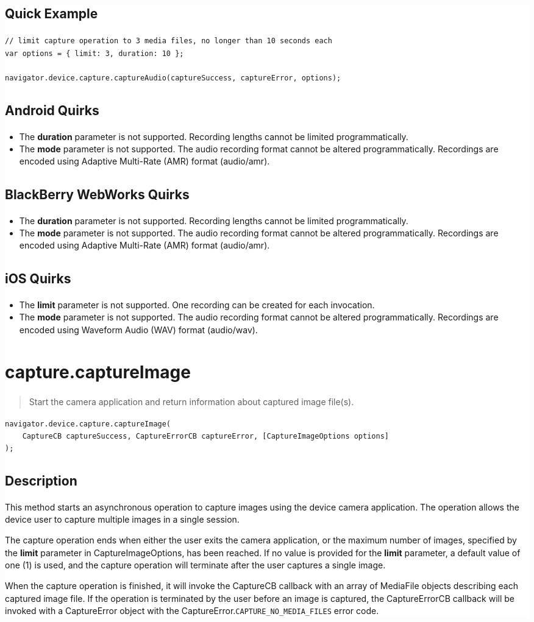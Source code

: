 Quick Example
-------------

    // limit capture operation to 3 media files, no longer than 10 seconds each
    var options = { limit: 3, duration: 10 };

    navigator.device.capture.captureAudio(captureSuccess, captureError, options);

Android Quirks
--------------

- The __duration__ parameter is not supported.  Recording lengths cannot be limited programmatically.
- The __mode__ parameter is not supported.  The audio recording format cannot be altered programmatically.  Recordings are encoded using Adaptive Multi-Rate (AMR) format (audio/amr).

BlackBerry WebWorks Quirks
--------------------------

- The __duration__ parameter is not supported.  Recording lengths cannot be limited programmatically.
- The __mode__ parameter is not supported.  The audio recording format cannot be altered programmatically.  Recordings are encoded using Adaptive Multi-Rate (AMR) format (audio/amr).

iOS Quirks
----------

- The __limit__ parameter is not supported. One recording can be created for each invocation.
- The __mode__ parameter is not supported.  The audio recording format cannot be altered programmatically.  Recordings are encoded using Waveform Audio (WAV) format (audio/wav).



capture.captureImage
====================

> Start the camera application and return information about captured image file(s).

    navigator.device.capture.captureImage( 
	    CaptureCB captureSuccess, CaptureErrorCB captureError, [CaptureImageOptions options]
	);

Description
-----------

This method starts an asynchronous operation to capture images using the device camera application.  The operation allows the device user to capture multiple images in a single session.

The capture operation ends when either the user exits the camera application, or the maximum number of images, specified by the __limit__ parameter in CaptureImageOptions, has been reached.  If no value is provided for the __limit__ parameter, a default value of one (1) is used, and the capture operation will terminate after the user captures a single image.

When the capture operation is finished, it will invoke the CaptureCB callback with an array of MediaFile objects describing each captured image file.  If the operation is terminated by the user before an image is captured, the CaptureErrorCB callback will be invoked with a CaptureError object with the CaptureError.`CAPTURE_NO_MEDIA_FILES` error code.
